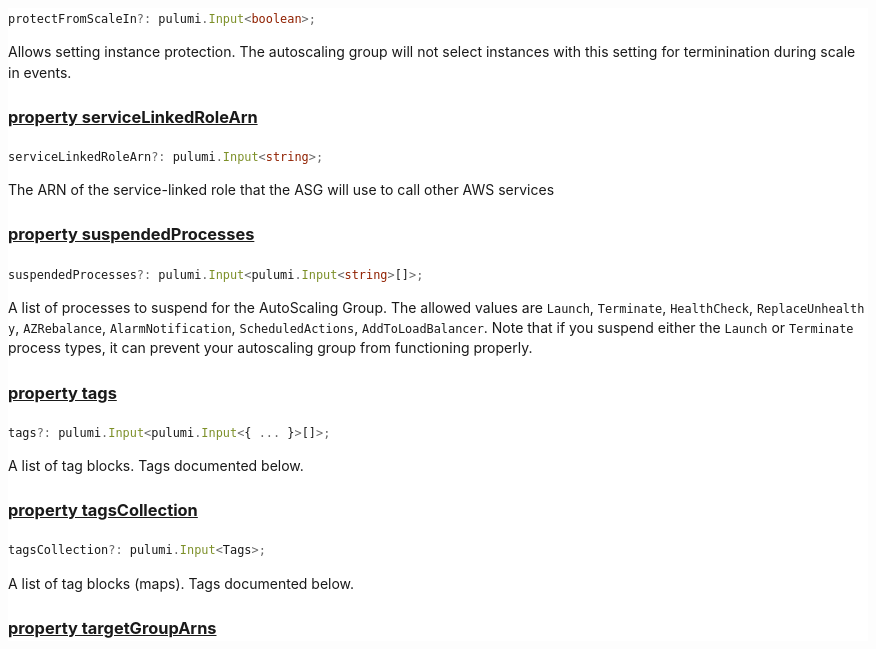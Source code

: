 ```typescript
protectFromScaleIn?: pulumi.Input<boolean>;
```


Allows setting instance protection. The
autoscaling group will not select instances with this setting for terminination
during scale in events.

<h3 class="pdoc-member-header">
<a class="pdoc-child-name" href="https://github.com/pulumi/pulumi-aws/blob/master/sdk/nodejs/autoscaling/group.ts#L528">property serviceLinkedRoleArn</a>
</h3>

```typescript
serviceLinkedRoleArn?: pulumi.Input<string>;
```


The ARN of the service-linked role that the ASG will use to call other AWS services

<h3 class="pdoc-member-header">
<a class="pdoc-child-name" href="https://github.com/pulumi/pulumi-aws/blob/master/sdk/nodejs/autoscaling/group.ts#L533">property suspendedProcesses</a>
</h3>

```typescript
suspendedProcesses?: pulumi.Input<pulumi.Input<string>[]>;
```


A list of processes to suspend for the AutoScaling Group. The allowed values are `Launch`, `Terminate`, `HealthCheck`, `ReplaceUnhealthy`, `AZRebalance`, `AlarmNotification`, `ScheduledActions`, `AddToLoadBalancer`.
Note that if you suspend either the `Launch` or `Terminate` process types, it can prevent your autoscaling group from functioning properly.

<h3 class="pdoc-member-header">
<a class="pdoc-child-name" href="https://github.com/pulumi/pulumi-aws/blob/master/sdk/nodejs/autoscaling/group.ts#L537">property tags</a>
</h3>

```typescript
tags?: pulumi.Input<pulumi.Input<{ ... }>[]>;
```


A list of tag blocks. Tags documented below.

<h3 class="pdoc-member-header">
<a class="pdoc-child-name" href="https://github.com/pulumi/pulumi-aws/blob/master/sdk/nodejs/autoscaling/group.ts#L541">property tagsCollection</a>
</h3>

```typescript
tagsCollection?: pulumi.Input<Tags>;
```


A list of tag blocks (maps). Tags documented below.

<h3 class="pdoc-member-header">
<a class="pdoc-child-name" href="https://github.com/pulumi/pulumi-aws/blob/master/sdk/nodejs/autoscaling/group.ts#L545">property targetGroupArns</a>
</h3>
